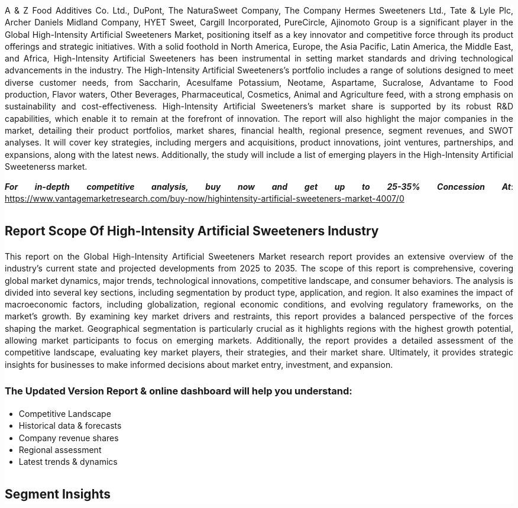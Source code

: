 <p style="text-align:justify">A & Z Food Additives Co. Ltd., DuPont, The NaturaSweet Company, The Company Hermes Sweeteners Ltd., Tate & Lyle Plc, Archer Daniels Midland Company, HYET Sweet, Cargill Incorporated, PureCircle, Ajinomoto Group is a significant player in the Global High-Intensity Artificial Sweeteners Market, positioning itself as a key innovator and competitive force through its product offerings and strategic initiatives. With a solid foothold in North America, Europe, the Asia Pacific, Latin America, the Middle East, and Africa, High-Intensity Artificial Sweeteners has been instrumental in setting market standards and driving technological advancements in the industry. The High-Intensity Artificial Sweeteners&rsquo;s portfolio includes a range of solutions designed to meet diverse customer needs, from Saccharin, Acesulfame Potassium, Neotame, Aspartame, Sucralose, Advantame to Food production, Flavor waters, Other Beverages, Pharmaceutical, Cosmetics, Animal and Agriculture feed, with a strong emphasis on sustainability and cost-effectiveness. High-Intensity Artificial Sweeteners&rsquo;s market share is supported by its robust R&amp;D capabilities, which enable it to remain at the forefront of innovation. The report will also highlight the major companies in the market, detailing their product portfolios, market shares, financial health, regional presence, segment revenues, and SWOT analyses. It will cover key strategies, including mergers and acquisitions, product innovations, joint ventures, partnerships, and expansions, along with the latest news. Additionally, the study will include a list of emerging players in the High-Intensity Artificial Sweetenerss market.</p>

<p style="text-align:justify"><em><strong>For in-depth competitive analysis, buy now and get up to 25-35% Concession At</strong></em>: <a href="https://www.vantagemarketresearch.com/buy-now/highintensity-artificial-sweeteners-market-4007/0">https://www.vantagemarketresearch.com/buy-now/highintensity-artificial-sweeteners-market-4007/0</a></p>

<h2 style="text-align:justify"><strong>Report Scope Of High-Intensity Artificial Sweeteners Industry</strong></h2>

<p style="text-align:justify">This report on the Global High-Intensity Artificial Sweeteners Market research report provides an extensive overview of the industry&rsquo;s current state and projected developments from 2025 to 2035. The scope of this report is comprehensive, covering global market dynamics, major trends, technological innovations, competitive landscape, and consumer behaviors. The analysis is divided into several key sections, including segmentation by product type, application, and region. It also examines the impact of macroeconomic factors, including globalization, regional economic conditions, and evolving regulatory frameworks, on the market&rsquo;s growth. By examining key market drivers and restraints, this report provides a balanced perspective of the forces shaping the market. Geographical segmentation is particularly crucial as it highlights regions with the highest growth potential, allowing market participants to focus on emerging markets. Additionally, the report provides a detailed assessment of the competitive landscape, evaluating key market players, their strategies, and their market share. Ultimately, it provides strategic insights for businesses to make informed decisions about market entry, investment, and expansion.</p>

<h3 style="text-align:justify"><strong>The Updated Version Report &amp; online dashboard will help you understand:</strong></h3>

<ul>
    <li style="text-align: justify;">Competitive Landscape</li>
    <li style="text-align: justify;">Historical data &amp; forecasts</li>
    <li style="text-align: justify;">Company revenue shares</li>
    <li style="text-align: justify;">Regional assessment</li>
    <li style="text-align: justify;">Latest trends &amp; dynamics</li>
</ul>

<h2 style="text-align:justify"><strong>Segment Insights</strong></h2>
